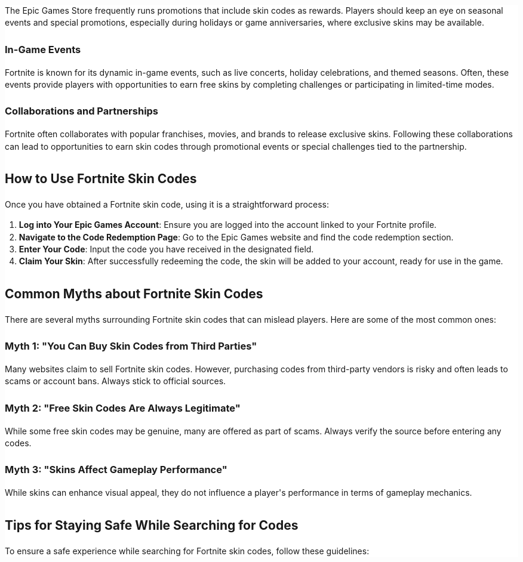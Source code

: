 The Epic Games Store frequently runs promotions that include skin codes as rewards. Players should keep an eye on seasonal events and special promotions, especially during holidays or game anniversaries, where exclusive skins may be available.

### In-Game Events

Fortnite is known for its dynamic in-game events, such as live concerts, holiday celebrations, and themed seasons. Often, these events provide players with opportunities to earn free skins by completing challenges or participating in limited-time modes. 

### Collaborations and Partnerships

Fortnite often collaborates with popular franchises, movies, and brands to release exclusive skins. Following these collaborations can lead to opportunities to earn skin codes through promotional events or special challenges tied to the partnership.

## How to Use Fortnite Skin Codes

Once you have obtained a Fortnite skin code, using it is a straightforward process:

1. **Log into Your Epic Games Account**: Ensure you are logged into the account linked to your Fortnite profile.
2. **Navigate to the Code Redemption Page**: Go to the Epic Games website and find the code redemption section.
3. **Enter Your Code**: Input the code you have received in the designated field.
4. **Claim Your Skin**: After successfully redeeming the code, the skin will be added to your account, ready for use in the game.

## Common Myths about Fortnite Skin Codes

There are several myths surrounding Fortnite skin codes that can mislead players. Here are some of the most common ones:

### Myth 1: "You Can Buy Skin Codes from Third Parties"

Many websites claim to sell Fortnite skin codes. However, purchasing codes from third-party vendors is risky and often leads to scams or account bans. Always stick to official sources.

### Myth 2: "Free Skin Codes Are Always Legitimate"

While some free skin codes may be genuine, many are offered as part of scams. Always verify the source before entering any codes.

### Myth 3: "Skins Affect Gameplay Performance"

While skins can enhance visual appeal, they do not influence a player's performance in terms of gameplay mechanics.

## Tips for Staying Safe While Searching for Codes

To ensure a safe experience while searching for Fortnite skin codes, follow these guidelines:
